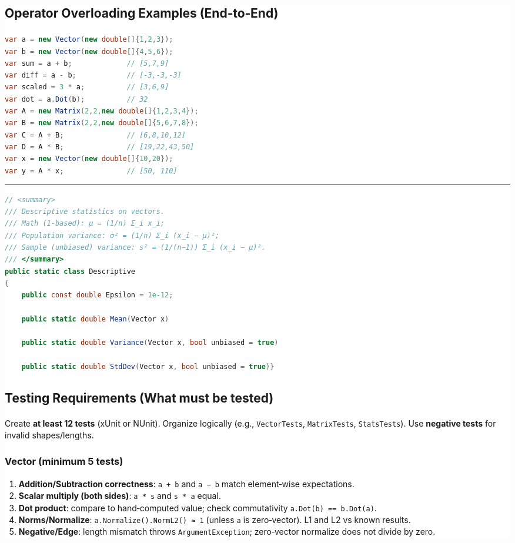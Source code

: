 
## Operator Overloading Examples (End‑to‑End)
```csharp
var a = new Vector(new double[]{1,2,3});
var b = new Vector(new double[]{4,5,6});
var sum = a + b;             // [5,7,9]
var diff = a - b;            // [-3,-3,-3]
var scaled = 3 * a;          // [3,6,9]
var dot = a.Dot(b);          // 32
var A = new Matrix(2,2,new double[]{1,2,3,4});
var B = new Matrix(2,2,new double[]{5,6,7,8});
var C = A + B;               // [6,8,10,12]
var D = A * B;               // [19,22,43,50]
var x = new Vector(new double[]{10,20});
var y = A * x;               // [50, 110]
```

---

```csharp
// <summary>
/// Descriptive statistics on vectors.
/// Math (1-based): μ = (1/n) Σ_i x_i;
/// Population variance: σ² = (1/n) Σ_i (x_i − μ)²;
/// Sample (unbiased) variance: s² = (1/(n−1)) Σ_i (x_i − μ)².
/// </summary>
public static class Descriptive
{
    public const double Epsilon = 1e-12;

    public static double Mean(Vector x)
    
    public static double Variance(Vector x, bool unbiased = true)
    
    public static double StdDev(Vector x, bool unbiased = true)}

```

## Testing Requirements (What must be tested)
Create **at least 12 tests** (xUnit or NUnit). Organize logically (e.g., `VectorTests`, `MatrixTests`, `StatsTests`). Use **negative tests** for invalid shapes/lengths.

### Vector (minimum 5 tests)
1. **Addition/Subtraction correctness**: `a + b` and `a − b` match element‑wise expectations.
2. **Scalar multiply (both sides)**: `a * s` and `s * a` equal.
3. **Dot product**: compare to hand‑computed value; check commutativity `a.Dot(b) == b.Dot(a)`.
4. **Norms/Normalize**: `a.Normalize().NormL2() ≈ 1` (unless `a` is zero‑vector). L1 and L2 vs known results.
5. **Negative/Edge**: length mismatch throws `ArgumentException`; zero‑vector normalize does not divide by zero.
